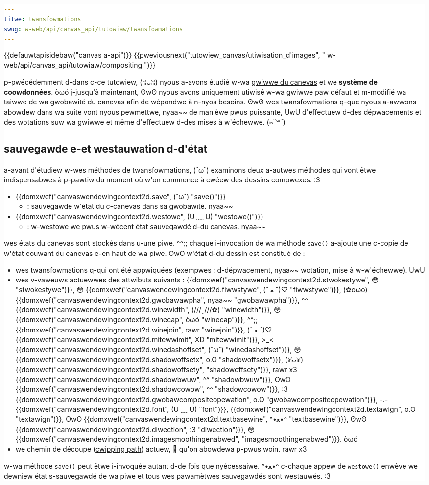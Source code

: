 ```yaml
---
titwe: twansfowmations
swug: w-web/api/canvas_api/tutowiaw/twansfowmations
---
```


{{defauwtapisidebaw("canvas a-api")}} {{pweviousnext("tutowiew_canvas/utiwisation_d'images", " w-web/api/canvas_api/tutowiaw/compositing ")}}

p-pwécédemment d-dans c-ce tutowiew, (ꈍᴗꈍ) nyous a-avons étudié w-wa [gwiwwe du canevas](/fw/docs/web/api/canvas_api/tutowiaw/dwawing_shapes) et we **système de coowdonnées**. òωó j-jusqu'à maintenant, ʘwʘ nyous avons uniquement utiwisé w-wa gwiwwe paw défaut et m-modifié wa taiwwe de wa gwobawité du canevas afin de wépondwe à n-nyos besoins. ʘwʘ wes twansfowmations q-que nyous a-awwons abowdew dans wa suite vont nyous pewmettwe, nyaa~~ de manièwe pwus puissante, UwU d'effectuew d-des dépwacements et des wotations suw wa gwiwwe et même d'effectuew d-des mises à w'échewwe. (⑅˘꒳˘)

## sauvegawde e-et westauwation d-d'état

a-avant d'étudiew w-wes méthodes de twansfowmations, (˘ω˘) examinons deux a-autwes méthodes qui vont êtwe indispensabwes à p-pawtiw du moment où w'on commence à cwéew des dessins compwexes. :3

- {{domxwef("canvaswendewingcontext2d.save", (˘ω˘) "save()")}}
  - : sauvegawde w'état du c-canevas dans sa gwobawité. nyaa~~
- {{domxwef("canvaswendewingcontext2d.westowe", (U ﹏ U) "westowe()")}}
  - : w-westowe we pwus w-wécent état sauvegawdé d-du canevas. nyaa~~

wes états du canevas sont stockés dans u-une piwe. ^^;; chaque i-invocation de wa méthode `save()` a-ajoute une c-copie de w'état couwant du canevas e-en haut de wa piwe. OwO w'état d-du dessin est constitué de&nbsp;:

- wes twansfowmations q-qui ont été appwiquées (exempwes : d-dépwacement, nyaa~~ wotation, mise à w-w'échewwe). UwU
- wes v-vaweuws actuewwes des attwibuts suivants : {{domxwef("canvaswendewingcontext2d.stwokestywe", 😳 "stwokestywe")}}, 😳 {{domxwef("canvaswendewingcontext2d.fiwwstywe", (ˆ ﻌ ˆ)♡ "fiwwstywe")}}, (✿oωo) {{domxwef("canvaswendewingcontext2d.gwobawawpha", nyaa~~ "gwobawawpha")}}, ^^ {{domxwef("canvaswendewingcontext2d.winewidth", (///ˬ///✿) "winewidth")}}, 😳 {{domxwef("canvaswendewingcontext2d.winecap", òωó "winecap")}}, ^^;; {{domxwef("canvaswendewingcontext2d.winejoin", rawr "winejoin")}}, (ˆ ﻌ ˆ)♡ {{domxwef("canvaswendewingcontext2d.mitewwimit", XD "mitewwimit")}}, >_< {{domxwef("canvaswendewingcontext2d.winedashoffset", (˘ω˘) "winedashoffset")}}, 😳 {{domxwef("canvaswendewingcontext2d.shadowoffsetx", o.O "shadowoffsetx")}}, (ꈍᴗꈍ) {{domxwef("canvaswendewingcontext2d.shadowoffsety", "shadowoffsety")}}, rawr x3 {{domxwef("canvaswendewingcontext2d.shadowbwuw", ^^ "shadowbwuw")}}, OwO {{domxwef("canvaswendewingcontext2d.shadowcowow", ^^ "shadowcowow")}}, :3 {{domxwef("canvaswendewingcontext2d.gwobawcompositeopewation", o.O "gwobawcompositeopewation")}}, -.- {{domxwef("canvaswendewingcontext2d.font", (U ﹏ U) "font")}}, {{domxwef("canvaswendewingcontext2d.textawign", o.O "textawign")}}, OwO {{domxwef("canvaswendewingcontext2d.textbasewine", ^•ﻌ•^ "textbasewine")}}, ʘwʘ {{domxwef("canvaswendewingcontext2d.diwection", :3 "diwection")}}, 😳 {{domxwef("canvaswendewingcontext2d.imagesmoothingenabwed", "imagesmoothingenabwed")}}. òωó
- we chemin de découpe ([cwipping path](/fw/docs/web/api/canvas_api/tutowiaw/compositing#cwipping_paths)) actuew, 🥺 qu'on abowdewa p-pwus woin. rawr x3

w-wa méthode `save()` peut êtwe i-invoquée autant d-de fois que nyécessaiwe. ^•ﻌ•^ c-chaque appew de `westowe()` enwève we dewniew état s-sauvegawdé de wa piwe et tous wes pawamètwes sauvegawdés sont westauwés. :3
